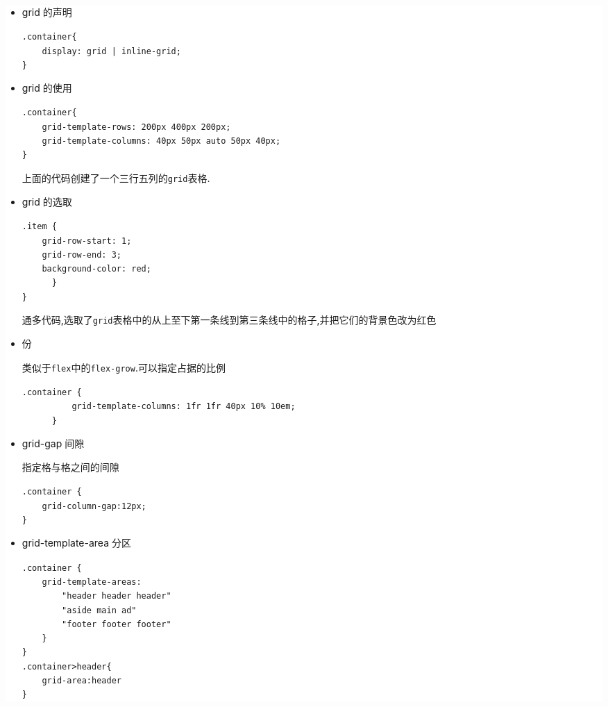 * grid 的声明
  ```
  .container{
      display: grid | inline-grid;
  }
  ```

* grid 的使用

  ```
  .container{
      grid-template-rows: 200px 400px 200px;
      grid-template-columns: 40px 50px auto 50px 40px;
  }
  ```
  上面的代码创建了一个三行五列的`grid`表格.

* grid 的选取

  ```
  .item {
      grid-row-start: 1;
      grid-row-end: 3;
      background-color: red;
        }
  }
  ```
  通多代码,选取了`grid`表格中的从上至下第一条线到第三条线中的格子,并把它们的背景色改为红色

* 份
    
    类似于`flex`中的`flex-grow`.可以指定占据的比例

    ```
    .container {
              grid-template-columns: 1fr 1fr 40px 10% 10em;
          }
    ```

* grid-gap 间隙
  
    指定格与格之间的间隙
    ```
    .container {
        grid-column-gap:12px;
    }
    ```

* grid-template-area 分区

  ```
  .container {
      grid-template-areas:
          "header header header"
          "aside main ad"
          "footer footer footer"
      }
  }
  .container>header{
      grid-area:header
  }
  ```
